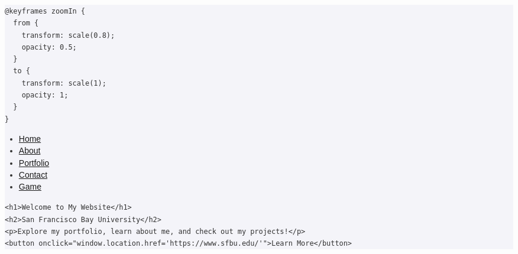     @keyframes zoomIn {
      from {
        transform: scale(0.8);
        opacity: 0.5;
      }
      to {
        transform: scale(1);
        opacity: 1;
      }
    }
  </style>
</head>
<body>
  
  <nav class="navbar">
    <ul>
      <li><a href="home.html">Home</a></li>
      <li><a href="about.html">About</a></li>
      <li><a href="portfolio.html">Portfolio</a></li>
      <li><a href="contact.html">Contact</a></li>
      <li><a href="game.html">Game</a></li>
    </ul>
  </nav>

  
  <section class="hero">
    <!-- Embedded YouTube Video -->
    <iframe src="https://www.youtube.com/embed/ET-XLp5tUz8?autoplay=1&mute=1&loop=1&playlist=ET-XLp5tUz8" frameborder="0" allow="autoplay; encrypted-media" allowfullscreen></iframe>

    <h1>Welcome to My Website</h1>
    <h2>San Francisco Bay University</h2>
    <p>Explore my portfolio, learn about me, and check out my projects!</p>
    <button onclick="window.location.href='https://www.sfbu.edu/'">Learn More</button>
  </section>

  <script>
    // JavaScript for Button Interaction
    function showWelcomeMessage() {
      alert("Welcome to San Francisco Bay University! Explore our website.");
    }
  </script>
</body>
</html>

<!DOCTYPE html>
<html lang="en">
<head>
  <meta charset="UTF-8">
  <meta name="viewport" content="width=device-width, initial-scale=1.0">
  <title>About Me</title>
  <link rel="stylesheet" href="styles.css">
  <style>
    /* General Styling */
    body {
      font-family: "Comic Sans MS", cursive, sans-serif;
      margin: 0;
      padding: 0;
      background-color: #f4f4f9;
      color: #333;
    }
